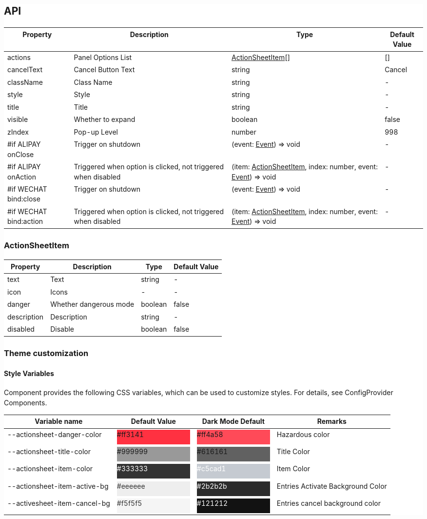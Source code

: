 <code src='../../demo/pages/ActionSheet/index'></code>

## API

| Property                   | Description                               | Type                                                                                                                                        | Default Value |
| ---------------------- | ---------------------------------- | ------------------------------------------------------------------------------------------------------------------------------------------- | ------ |
| actions                | Panel Options List                       | [ActionSheetItem](#actionsheetitem)[]                                                                                                       | []     |
| cancelText             | Cancel Button Text                       | string                                                                                                                                      | Cancel   |
| className              | Class Name                               | string                                                                                                                                      | -      |
| style                  | Style                               | string                                                                                                                                      | -      |
| title                  | Title                               | string                                                                                                                                      | -      |
| visible                | Whether to expand                           | boolean                                                                                                                                     | false  |
| zIndex                 | Pop-up Level                           | number                                                                                                                                      | 998    |
| #if ALIPAY onClose     | Trigger on shutdown                         | (event: [Event](https://opendocs.alipay.com/mini/framework/event-object)) => void                                                           | -      |
| #if ALIPAY onAction    | Triggered when option is clicked, not triggered when disabled | (item: [ActionSheetItem](#actionsheetitem), index: number, event: [Event](https://opendocs.alipay.com/mini/framework/event-object)) => void | -      |
| #if WECHAT bind:close  | Trigger on shutdown                         | (event: [Event](https://opendocs.alipay.com/mini/framework/event-object)) => void                                                           | -      |
| #if WECHAT bind:action | Triggered when option is clicked, not triggered when disabled | (item: [ActionSheetItem](#actionsheetitem), index: number, event: [Event](https://opendocs.alipay.com/mini/framework/event-object)) => void | -      |

### ActionSheetItem

| Property        | Description         | Type    | Default Value |
| ----------- | ------------ | ------- | ------ |
| text        | Text         | string  | -      |
| icon        | Icons         | -       | -      |
| danger      | Whether dangerous mode | boolean | false  |
| description | Description         | string  | -      |
| disabled    | Disable     | boolean | false  |

### Theme customization

#### Style Variables

Component provides the following CSS variables, which can be used to customize styles. For details, see ConfigProvider Components.

| Variable name                       | Default Value                                                                                            | Dark Mode Default                                                                                    | Remarks           |
| ---------------------------- | ------------------------------------------------------------------------------------------------- | ------------------------------------------------------------------------------------------------- | -------------- |
| --actionsheet-danger-color   | <div style="width: 150px; height: 30px; background-color: #ff3141;">#ff3141</div>                 | <div style="width: 150px; height: 30px; background-color: #ff4a58;">#ff4a58</div>                 | Hazardous color       |
| --actionsheet-title-color    | <div style="width: 150px; height: 30px; background-color: #999999;">#999999</div>                 | <div style="width: 150px; height: 30px; background-color: #616161;">#616161</div>                 | Title Color       |
| --actionsheet-item-color     | <div style="width: 150px; height: 30px; background-color: #333333; color: #ffffff;">#333333</div> | <div style="width: 150px; height: 30px; background-color: #c5cad1; color: #ffffff;">#c5cad1</div> | Item Color       |
| --actionsheet-item-active-bg | <div style="width: 150px; height: 30px; background-color: #eeeeee; color: #333333;">#eeeeee</div> | <div style="width: 150px; height: 30px; background-color: #2b2b2b; color: #fff;">#2b2b2b</div> | Entries Activate Background Color |
| --activesheet-item-cancel-bg | <div style="width: 150px; height: 30px; background-color: #f5f5f5; color: #333333;">#f5f5f5</div> | <div style="width: 150px; height: 30px; background-color: #121212; color: #fff;">#121212</div> | Entries cancel background color |
